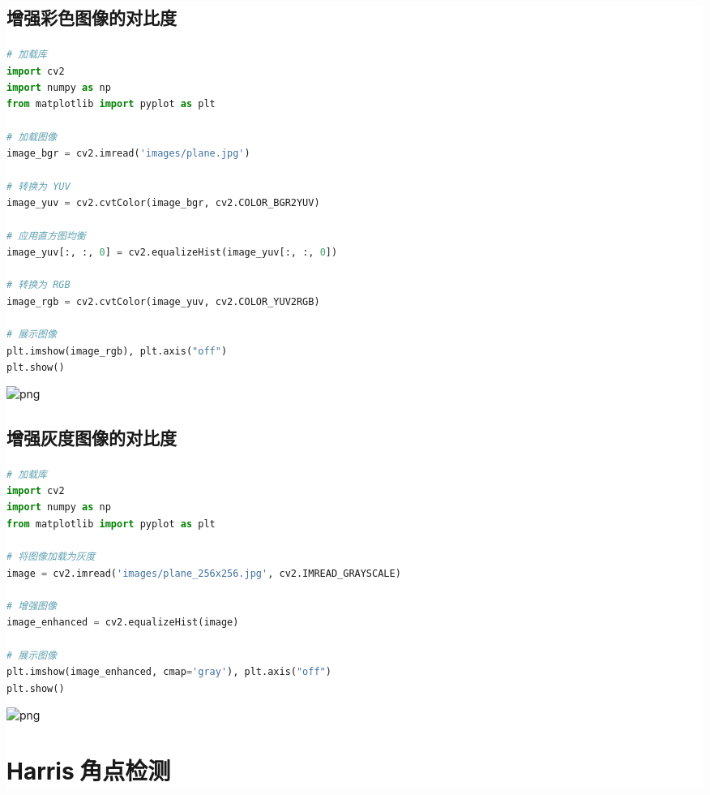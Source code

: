 ## 增强彩色图像的对比度

```py
# 加载库
import cv2
import numpy as np
from matplotlib import pyplot as plt

# 加载图像
image_bgr = cv2.imread('images/plane.jpg')

# 转换为 YUV
image_yuv = cv2.cvtColor(image_bgr, cv2.COLOR_BGR2YUV)

# 应用直方图均衡
image_yuv[:, :, 0] = cv2.equalizeHist(image_yuv[:, :, 0])

# 转换为 RGB
image_rgb = cv2.cvtColor(image_yuv, cv2.COLOR_YUV2RGB)

# 展示图像
plt.imshow(image_rgb), plt.axis("off")
plt.show()
```

![png](https://chrisalbon.com/machine_learning/preprocessing_images/enhance_contrast_of_color_image/enhance_contrast_of_color_image_12_0.png)

## 增强灰度图像的对比度

```py
# 加载库
import cv2
import numpy as np
from matplotlib import pyplot as plt

# 将图像加载为灰度
image = cv2.imread('images/plane_256x256.jpg', cv2.IMREAD_GRAYSCALE)

# 增强图像
image_enhanced = cv2.equalizeHist(image)

# 展示图像
plt.imshow(image_enhanced, cmap='gray'), plt.axis("off")
plt.show()
```

![png](https://chrisalbon.com/machine_learning/preprocessing_images/enhance_contrast_of_greyscale_image/enhance_contrast_of_greyscale_image_8_0.png)

# Harris 角点检测
